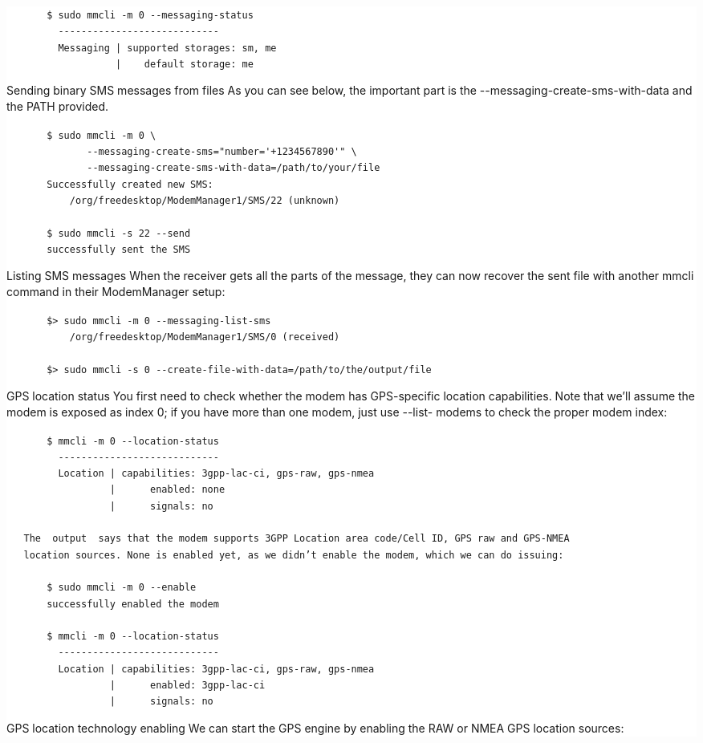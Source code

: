            $ sudo mmcli -m 0 --messaging-status
             ----------------------------
             Messaging | supported storages: sm, me
                       |    default storage: me

   Sending binary SMS messages from files
       As  you  can see below, the important part is the --messaging-create-sms-with-data and the PATH
       provided.

           $ sudo mmcli -m 0 \
                  --messaging-create-sms="number='+1234567890'" \
                  --messaging-create-sms-with-data=/path/to/your/file
           Successfully created new SMS:
               /org/freedesktop/ModemManager1/SMS/22 (unknown)

           $ sudo mmcli -s 22 --send
           successfully sent the SMS

   Listing SMS messages
       When the receiver gets all the parts of the message, they can now recover the  sent  file  with
       another mmcli command in their ModemManager setup:

           $> sudo mmcli -m 0 --messaging-list-sms
               /org/freedesktop/ModemManager1/SMS/0 (received)

           $> sudo mmcli -s 0 --create-file-with-data=/path/to/the/output/file

   GPS location status
       You  first  need  to  check whether the modem has GPS-specific location capabilities. Note that
       we’ll assume the modem is exposed as index 0; if you have more than one modem, just use --list-
       modems to check the proper modem index:

           $ mmcli -m 0 --location-status
             ----------------------------
             Location | capabilities: 3gpp-lac-ci, gps-raw, gps-nmea
                      |      enabled: none
                      |      signals: no

       The  output  says that the modem supports 3GPP Location area code/Cell ID, GPS raw and GPS-NMEA
       location sources. None is enabled yet, as we didn’t enable the modem, which we can do issuing:

           $ sudo mmcli -m 0 --enable
           successfully enabled the modem

           $ mmcli -m 0 --location-status
             ----------------------------
             Location | capabilities: 3gpp-lac-ci, gps-raw, gps-nmea
                      |      enabled: 3gpp-lac-ci
                      |      signals: no

   GPS location technology enabling
       We can start the GPS engine by enabling the RAW or NMEA GPS location sources:
